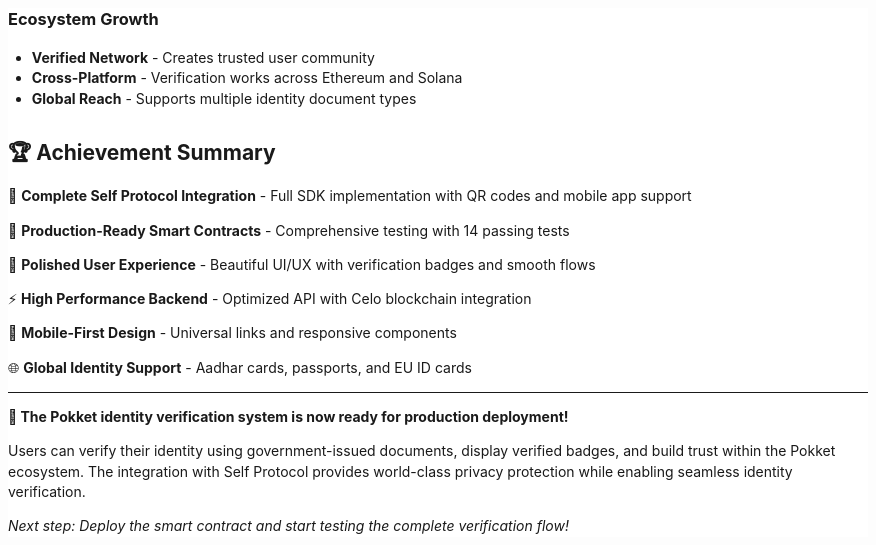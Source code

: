 ### **Ecosystem Growth**

- **Verified Network** - Creates trusted user community
- **Cross-Platform** - Verification works across Ethereum and Solana
- **Global Reach** - Supports multiple identity document types

## 🏆 **Achievement Summary**

🎯 **Complete Self Protocol Integration** - Full SDK implementation with QR codes and mobile app support

🔐 **Production-Ready Smart Contracts** - Comprehensive testing with 14 passing tests

🎨 **Polished User Experience** - Beautiful UI/UX with verification badges and smooth flows

⚡ **High Performance Backend** - Optimized API with Celo blockchain integration

📱 **Mobile-First Design** - Universal links and responsive components

🌐 **Global Identity Support** - Aadhar cards, passports, and EU ID cards

---

**🚀 The Pokket identity verification system is now ready for production deployment!**

Users can verify their identity using government-issued documents, display verified badges, and build trust within the Pokket ecosystem. The integration with Self Protocol provides world-class privacy protection while enabling seamless identity verification.

_Next step: Deploy the smart contract and start testing the complete verification flow!_
